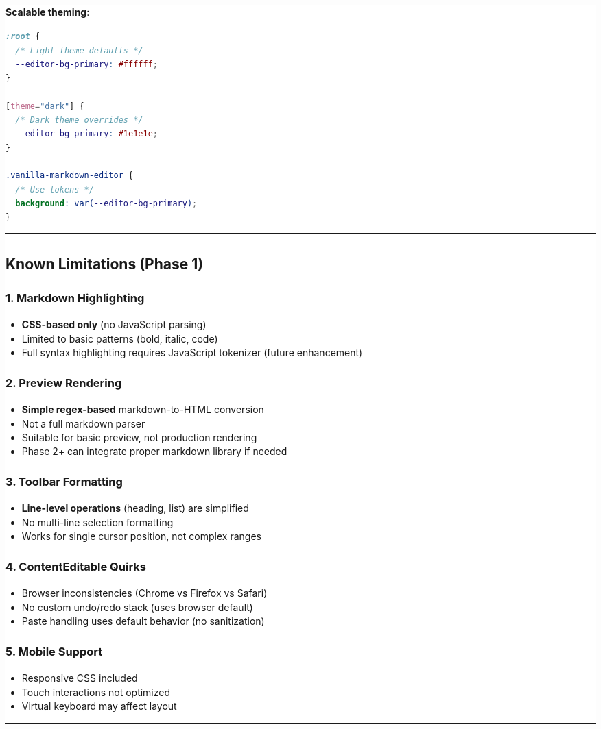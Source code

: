 **Scalable theming**:
```css
:root {
  /* Light theme defaults */
  --editor-bg-primary: #ffffff;
}

[theme="dark"] {
  /* Dark theme overrides */
  --editor-bg-primary: #1e1e1e;
}

.vanilla-markdown-editor {
  /* Use tokens */
  background: var(--editor-bg-primary);
}
```

---

## Known Limitations (Phase 1)

### 1. Markdown Highlighting
- **CSS-based only** (no JavaScript parsing)
- Limited to basic patterns (bold, italic, code)
- Full syntax highlighting requires JavaScript tokenizer (future enhancement)

### 2. Preview Rendering
- **Simple regex-based** markdown-to-HTML conversion
- Not a full markdown parser
- Suitable for basic preview, not production rendering
- Phase 2+ can integrate proper markdown library if needed

### 3. Toolbar Formatting
- **Line-level operations** (heading, list) are simplified
- No multi-line selection formatting
- Works for single cursor position, not complex ranges

### 4. ContentEditable Quirks
- Browser inconsistencies (Chrome vs Firefox vs Safari)
- No custom undo/redo stack (uses browser default)
- Paste handling uses default behavior (no sanitization)

### 5. Mobile Support
- Responsive CSS included
- Touch interactions not optimized
- Virtual keyboard may affect layout

---
